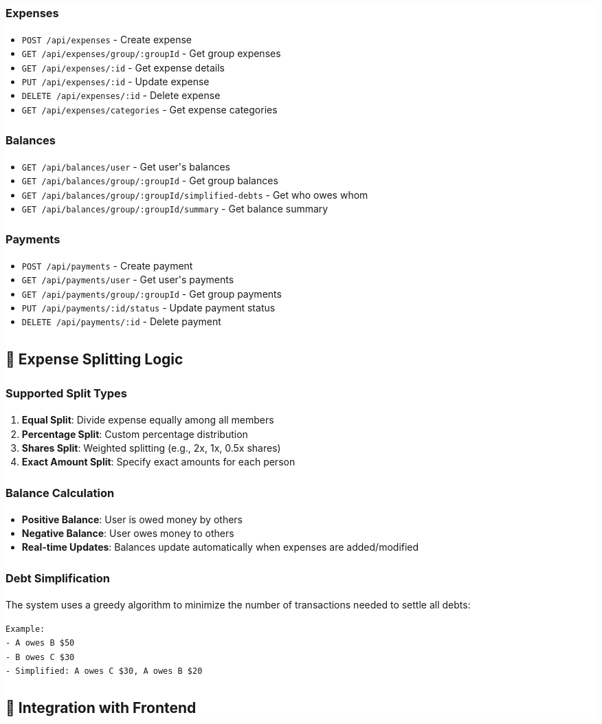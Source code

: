 ### Expenses
- `POST /api/expenses` - Create expense
- `GET /api/expenses/group/:groupId` - Get group expenses
- `GET /api/expenses/:id` - Get expense details
- `PUT /api/expenses/:id` - Update expense
- `DELETE /api/expenses/:id` - Delete expense
- `GET /api/expenses/categories` - Get expense categories

### Balances
- `GET /api/balances/user` - Get user's balances
- `GET /api/balances/group/:groupId` - Get group balances
- `GET /api/balances/group/:groupId/simplified-debts` - Get who owes whom
- `GET /api/balances/group/:groupId/summary` - Get balance summary

### Payments
- `POST /api/payments` - Create payment
- `GET /api/payments/user` - Get user's payments
- `GET /api/payments/group/:groupId` - Get group payments
- `PUT /api/payments/:id/status` - Update payment status
- `DELETE /api/payments/:id` - Delete payment

## 🧮 Expense Splitting Logic

### Supported Split Types

1. **Equal Split**: Divide expense equally among all members
2. **Percentage Split**: Custom percentage distribution
3. **Shares Split**: Weighted splitting (e.g., 2x, 1x, 0.5x shares)
4. **Exact Amount Split**: Specify exact amounts for each person

### Balance Calculation

- **Positive Balance**: User is owed money by others
- **Negative Balance**: User owes money to others
- **Real-time Updates**: Balances update automatically when expenses are added/modified

### Debt Simplification

The system uses a greedy algorithm to minimize the number of transactions needed to settle all debts:

```
Example:
- A owes B $50
- B owes C $30
- Simplified: A owes C $30, A owes B $20
```

## 🔄 Integration with Frontend
